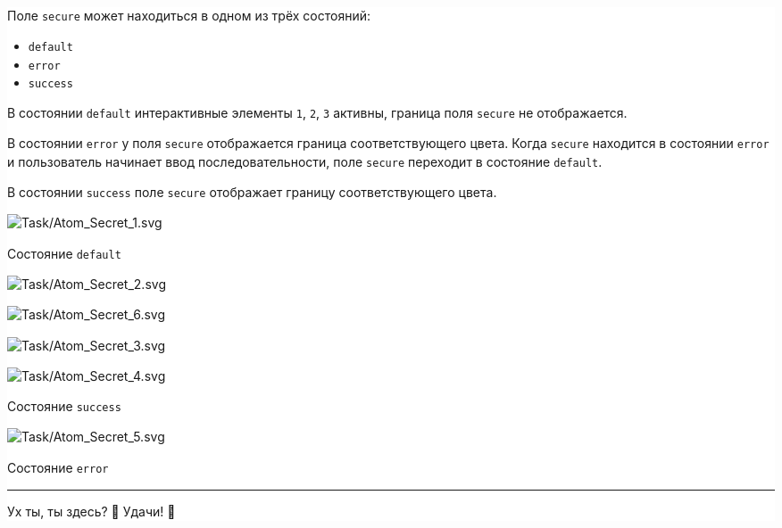 Поле `secure` может находиться в одном из трёх состояний:

- `default`
- `error`
- `success`

В состоянии `default` интерактивные элементы `1`, `2`, `3` активны, граница поля `secure` не отображается. 

В состоянии `error` у поля `secure` отображается граница соответствующего цвета. Когда `secure` находится в состоянии `error` и пользователь начинает ввод последовательности, поле `secure` переходит в состояние `default`. 

В состоянии `success` поле `secure` отображает границу соответствующего цвета. 

![Task/Atom_Secret_1.svg](Task/Atom_Secret_1.svg)

Состояние `default`

![Task/Atom_Secret_2.svg](Task/Atom_Secret_2.svg)

![Task/Atom_Secret_6.svg](Task/Atom_Secret_6.svg)

![Task/Atom_Secret_3.svg](Task/Atom_Secret_3.svg)

![Task/Atom_Secret_4.svg](Task/Atom_Secret_4.svg)

Состояние `success`

![Task/Atom_Secret_5.svg](Task/Atom_Secret_5.svg)

Состояние `error`

---

Ух ты, ты здесь? 🤪
Удачи! 🙏
